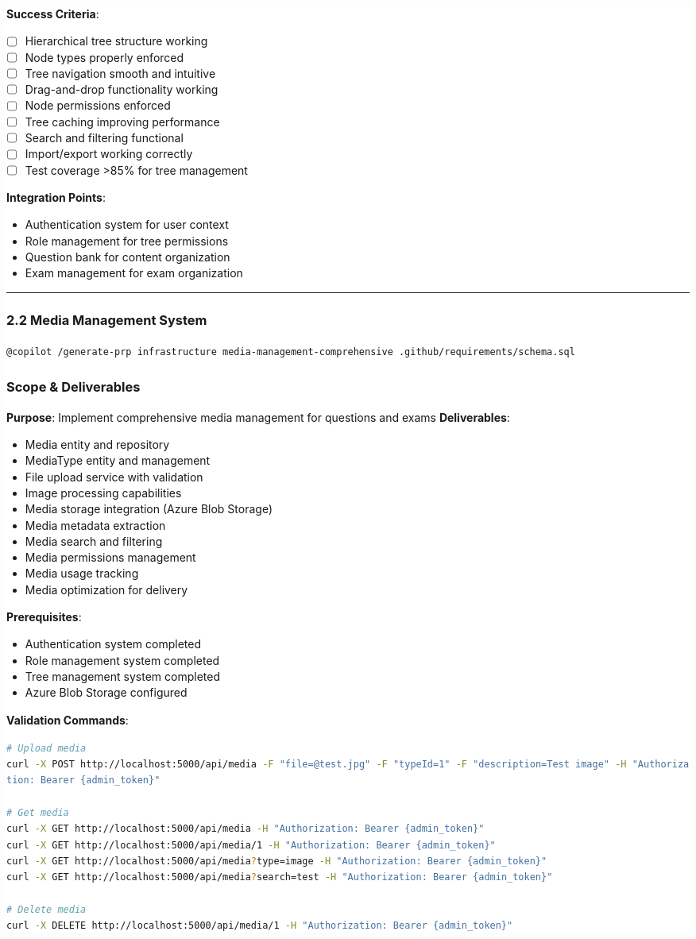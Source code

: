 
**Success Criteria**:
- [ ] Hierarchical tree structure working
- [ ] Node types properly enforced
- [ ] Tree navigation smooth and intuitive
- [ ] Drag-and-drop functionality working
- [ ] Node permissions enforced
- [ ] Tree caching improving performance
- [ ] Search and filtering functional
- [ ] Import/export working correctly
- [ ] Test coverage >85% for tree management

**Integration Points**:
- Authentication system for user context
- Role management for tree permissions
- Question bank for content organization
- Exam management for exam organization

---

### 2.2 Media Management System
```bash
@copilot /generate-prp infrastructure media-management-comprehensive .github/requirements/schema.sql
```

### Scope & Deliverables
**Purpose**: Implement comprehensive media management for questions and exams
**Deliverables**:
- Media entity and repository
- MediaType entity and management
- File upload service with validation
- Image processing capabilities
- Media storage integration (Azure Blob Storage)
- Media metadata extraction
- Media search and filtering
- Media permissions management
- Media usage tracking
- Media optimization for delivery

**Prerequisites**:
- Authentication system completed
- Role management system completed
- Tree management system completed
- Azure Blob Storage configured

**Validation Commands**:
```bash
# Upload media
curl -X POST http://localhost:5000/api/media -F "file=@test.jpg" -F "typeId=1" -F "description=Test image" -H "Authorization: Bearer {admin_token}"

# Get media
curl -X GET http://localhost:5000/api/media -H "Authorization: Bearer {admin_token}"
curl -X GET http://localhost:5000/api/media/1 -H "Authorization: Bearer {admin_token}"
curl -X GET http://localhost:5000/api/media?type=image -H "Authorization: Bearer {admin_token}"
curl -X GET http://localhost:5000/api/media?search=test -H "Authorization: Bearer {admin_token}"

# Delete media
curl -X DELETE http://localhost:5000/api/media/1 -H "Authorization: Bearer {admin_token}"
```
